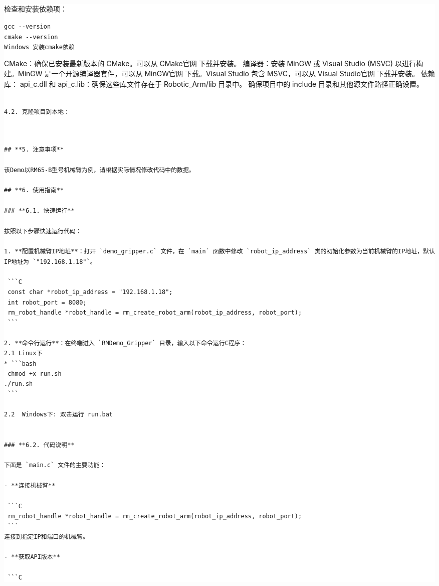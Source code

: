   检查和安装依赖项：

  ```
  gcc --version
  cmake --version
  Windows 安装cmake依赖
  ```
  CMake：确保已安装最新版本的 CMake。可以从 CMake官网 下载并安装。
  编译器：安装 MinGW 或 Visual Studio (MSVC) 以进行构建。MinGW 是一个开源编译器套件，可以从 MinGW官网 下载。Visual Studio 包含 MSVC，可以从 Visual Studio官网 下载并安装。
  依赖库：
  api_c.dll 和 api_c.lib：确保这些库文件存在于 Robotic_Arm/lib 目录中。
  确保项目中的 include 目录和其他源文件路径正确设置。
  ```

4.2. 克隆项目到本地：

   ```
   
   ```
   

## **5. 注意事项**

该Demo以RM65-B型号机械臂为例，请根据实际情况修改代码中的数据。

## **6. 使用指南**

### **6.1. 快速运行**

按照以下步骤快速运行代码：

1. **配置机械臂IP地址**：打开 `demo_gripper.c` 文件，在 `main` 函数中修改 `robot_ip_address` 类的初始化参数为当前机械臂的IP地址，默认IP地址为 `"192.168.1.18"`。

    ```C
    const char *robot_ip_address = "192.168.1.18";
    int robot_port = 8080;
    rm_robot_handle *robot_handle = rm_create_robot_arm(robot_ip_address, robot_port);
    ```

2. **命令行运行**：在终端进入 `RMDemo_Gripper` 目录，输入以下命令运行C程序：
   2.1 Linux下
* ```bash
    chmod +x run.sh
   ./run.sh
    ```

2.2  Windows下: 双击运行 run.bat


### **6.2. 代码说明**

下面是 `main.c` 文件的主要功能：

- **连接机械臂**

    ```C
    rm_robot_handle *robot_handle = rm_create_robot_arm(robot_ip_address, robot_port);
    ```
  连接到指定IP和端口的机械臂。

- **获取API版本**

    ```C
   ```